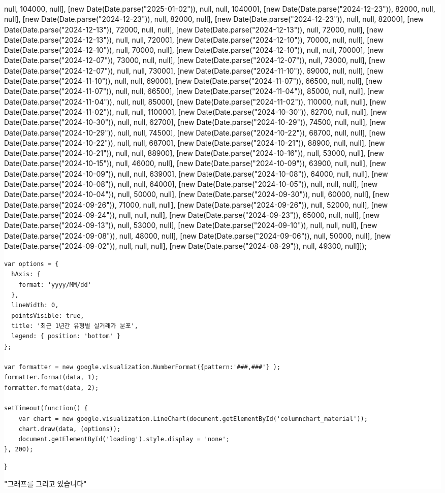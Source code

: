 null, 104000, null], [new Date(Date.parse("2025-01-02")), null, null, 104000], [new Date(Date.parse("2024-12-23")), 82000, null, null], [new Date(Date.parse("2024-12-23")), null, 82000, null], [new Date(Date.parse("2024-12-23")), null, null, 82000], [new Date(Date.parse("2024-12-13")), 72000, null, null], [new Date(Date.parse("2024-12-13")), null, 72000, null], [new Date(Date.parse("2024-12-13")), null, null, 72000], [new Date(Date.parse("2024-12-10")), 70000, null, null], [new Date(Date.parse("2024-12-10")), null, 70000, null], [new Date(Date.parse("2024-12-10")), null, null, 70000], [new Date(Date.parse("2024-12-07")), 73000, null, null], [new Date(Date.parse("2024-12-07")), null, 73000, null], [new Date(Date.parse("2024-12-07")), null, null, 73000], [new Date(Date.parse("2024-11-10")), 69000, null, null], [new Date(Date.parse("2024-11-10")), null, null, 69000], [new Date(Date.parse("2024-11-07")), 66500, null, null], [new Date(Date.parse("2024-11-07")), null, null, 66500], [new Date(Date.parse("2024-11-04")), 85000, null, null], [new Date(Date.parse("2024-11-04")), null, null, 85000], [new Date(Date.parse("2024-11-02")), 110000, null, null], [new Date(Date.parse("2024-11-02")), null, null, 110000], [new Date(Date.parse("2024-10-30")), 62700, null, null], [new Date(Date.parse("2024-10-30")), null, null, 62700], [new Date(Date.parse("2024-10-29")), 74500, null, null], [new Date(Date.parse("2024-10-29")), null, null, 74500], [new Date(Date.parse("2024-10-22")), 68700, null, null], [new Date(Date.parse("2024-10-22")), null, null, 68700], [new Date(Date.parse("2024-10-21")), 88900, null, null], [new Date(Date.parse("2024-10-21")), null, null, 88900], [new Date(Date.parse("2024-10-16")), null, 53000, null], [new Date(Date.parse("2024-10-15")), null, 46000, null], [new Date(Date.parse("2024-10-09")), 63900, null, null], [new Date(Date.parse("2024-10-09")), null, null, 63900], [new Date(Date.parse("2024-10-08")), 64000, null, null], [new Date(Date.parse("2024-10-08")), null, null, 64000], [new Date(Date.parse("2024-10-05")), null, null, null], [new Date(Date.parse("2024-10-04")), null, 50000, null], [new Date(Date.parse("2024-09-30")), null, 60000, null], [new Date(Date.parse("2024-09-26")), 71000, null, null], [new Date(Date.parse("2024-09-26")), null, 52000, null], [new Date(Date.parse("2024-09-24")), null, null, null], [new Date(Date.parse("2024-09-23")), 65000, null, null], [new Date(Date.parse("2024-09-13")), null, 53000, null], [new Date(Date.parse("2024-09-10")), null, null, null], [new Date(Date.parse("2024-09-08")), null, 48000, null], [new Date(Date.parse("2024-09-06")), null, 50000, null], [new Date(Date.parse("2024-09-02")), null, null, null], [new Date(Date.parse("2024-08-29")), null, 49300, null]]);

    var options = {
      hAxis: {
        format: 'yyyy/MM/dd'
      },    
      lineWidth: 0,
      pointsVisible: true,    
      title: '최근 1년간 유형별 실거래가 분포',
      legend: { position: 'bottom' }
    };

    var formatter = new google.visualization.NumberFormat({pattern:'###,###'} );
    formatter.format(data, 1);
    formatter.format(data, 2);
    
    setTimeout(function() {
        var chart = new google.visualization.LineChart(document.getElementById('columnchart_material'));
        chart.draw(data, (options));
        document.getElementById('loading').style.display = 'none';
    }, 200);
  }
</script>


<div id="loading" style="z-index:20; display: block; margin-left: 0px">"그래프를 그리고 있습니다"</div>
<div id="columnchart_material" style="width: 95%; margin-left: 0px; display: block"></div>
